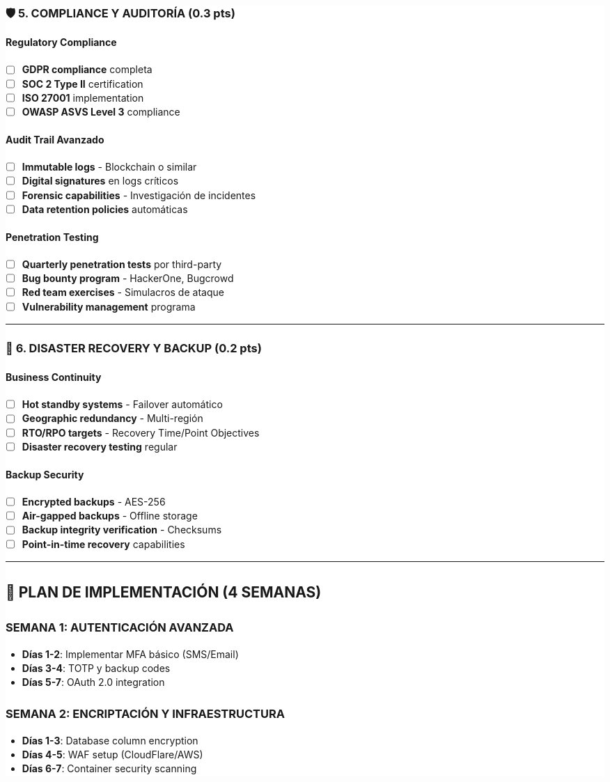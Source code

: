 
### 🛡️ **5. COMPLIANCE Y AUDITORÍA (0.3 pts)**

#### **Regulatory Compliance**
- [ ] **GDPR compliance** completa
- [ ] **SOC 2 Type II** certification
- [ ] **ISO 27001** implementation
- [ ] **OWASP ASVS Level 3** compliance

#### **Audit Trail Avanzado**
- [ ] **Immutable logs** - Blockchain o similar
- [ ] **Digital signatures** en logs críticos
- [ ] **Forensic capabilities** - Investigación de incidentes
- [ ] **Data retention policies** automáticas

#### **Penetration Testing**
- [ ] **Quarterly penetration tests** por third-party
- [ ] **Bug bounty program** - HackerOne, Bugcrowd
- [ ] **Red team exercises** - Simulacros de ataque
- [ ] **Vulnerability management** programa

---

### 🔄 **6. DISASTER RECOVERY Y BACKUP (0.2 pts)**

#### **Business Continuity**
- [ ] **Hot standby systems** - Failover automático
- [ ] **Geographic redundancy** - Multi-región
- [ ] **RTO/RPO targets** - Recovery Time/Point Objectives
- [ ] **Disaster recovery testing** regular

#### **Backup Security**
- [ ] **Encrypted backups** - AES-256
- [ ] **Air-gapped backups** - Offline storage
- [ ] **Backup integrity verification** - Checksums
- [ ] **Point-in-time recovery** capabilities

---

## 📅 **PLAN DE IMPLEMENTACIÓN (4 SEMANAS)**

### **SEMANA 1: AUTENTICACIÓN AVANZADA**
- **Días 1-2**: Implementar MFA básico (SMS/Email)
- **Días 3-4**: TOTP y backup codes
- **Días 5-7**: OAuth 2.0 integration

### **SEMANA 2: ENCRIPTACIÓN Y INFRAESTRUCTURA**
- **Días 1-3**: Database column encryption
- **Días 4-5**: WAF setup (CloudFlare/AWS)
- **Días 6-7**: Container security scanning
